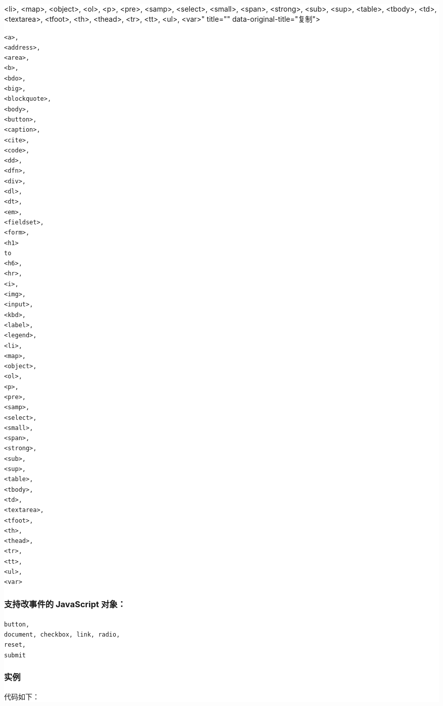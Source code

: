 &lt;li&gt;, &lt;map&gt;, &lt;object&gt;, &lt;ol&gt;, &lt;p&gt;, &lt;pre&gt;, &lt;samp&gt;, &lt;select&gt;, &lt;small&gt;, &lt;span&gt;, 
&lt;strong&gt;, &lt;sub&gt;, &lt;sup&gt;, &lt;table&gt;, &lt;tbody&gt;, &lt;td&gt;, &lt;textarea&gt;, &lt;tfoot&gt;, &lt;th&gt;, 
&lt;thead&gt;, &lt;tr&gt;, &lt;tt&gt;, &lt;ul&gt;, &lt;var&gt;" title="" data-original-title="&#x590D;&#x5236;"></span> <span type="button" class="saveToNote code-tool" data-toggle="tooltip" data-placement="top" title="" data-original-title="&#x653E;&#x8FDB;&#x7B14;&#x8BB0;"></span></div></div><pre class="hljs pf"><code><span class="hljs-variable">&lt;a&gt;</span>, <span class="hljs-variable">&lt;address&gt;</span>, <span class="hljs-variable">&lt;area&gt;</span>, <span class="hljs-variable">&lt;b&gt;</span>, <span class="hljs-variable">&lt;bdo&gt;</span>, <span class="hljs-variable">&lt;big&gt;</span>, <span class="hljs-variable">&lt;blockquote&gt;</span>, <span class="hljs-variable">&lt;body&gt;</span>, <span class="hljs-variable">&lt;button&gt;</span>, 
<span class="hljs-variable">&lt;caption&gt;</span>, <span class="hljs-variable">&lt;cite&gt;</span>, <span class="hljs-variable">&lt;code&gt;</span>, <span class="hljs-variable">&lt;dd&gt;</span>, <span class="hljs-variable">&lt;dfn&gt;</span>, <span class="hljs-variable">&lt;div&gt;</span>, <span class="hljs-variable">&lt;dl&gt;</span>, <span class="hljs-variable">&lt;dt&gt;</span>, <span class="hljs-variable">&lt;em&gt;</span>, <span class="hljs-variable">&lt;fieldset&gt;</span>, 
<span class="hljs-variable">&lt;form&gt;</span>, <span class="hljs-variable">&lt;h1&gt;</span> <span class="hljs-keyword">to</span> <span class="hljs-variable">&lt;h6&gt;</span>, <span class="hljs-variable">&lt;hr&gt;</span>, <span class="hljs-variable">&lt;i&gt;</span>, <span class="hljs-variable">&lt;img&gt;</span>, <span class="hljs-variable">&lt;input&gt;</span>, <span class="hljs-variable">&lt;kbd&gt;</span>, <span class="hljs-variable">&lt;label&gt;</span>, <span class="hljs-variable">&lt;legend&gt;</span>, 
<span class="hljs-variable">&lt;li&gt;</span>, <span class="hljs-variable">&lt;map&gt;</span>, <span class="hljs-variable">&lt;object&gt;</span>, <span class="hljs-variable">&lt;ol&gt;</span>, <span class="hljs-variable">&lt;p&gt;</span>, <span class="hljs-variable">&lt;pre&gt;</span>, <span class="hljs-variable">&lt;samp&gt;</span>, <span class="hljs-variable">&lt;select&gt;</span>, <span class="hljs-variable">&lt;small&gt;</span>, <span class="hljs-variable">&lt;span&gt;</span>, 
<span class="hljs-variable">&lt;strong&gt;</span>, <span class="hljs-variable">&lt;sub&gt;</span>, <span class="hljs-variable">&lt;sup&gt;</span>, <span class="hljs-variable">&lt;table&gt;</span>, <span class="hljs-variable">&lt;tbody&gt;</span>, <span class="hljs-variable">&lt;td&gt;</span>, <span class="hljs-variable">&lt;textarea&gt;</span>, <span class="hljs-variable">&lt;tfoot&gt;</span>, <span class="hljs-variable">&lt;th&gt;</span>, 
<span class="hljs-variable">&lt;thead&gt;</span>, <span class="hljs-variable">&lt;tr&gt;</span>, <span class="hljs-variable">&lt;tt&gt;</span>, <span class="hljs-variable">&lt;ul&gt;</span>, <span class="hljs-variable">&lt;var&gt;</span></code></pre><h3 id="articleHeader5"><strong>&#x652F;&#x6301;&#x6539;&#x4E8B;&#x4EF6;&#x7684; JavaScript &#x5BF9;&#x8C61;&#xFF1A;</strong></h3><div class="widget-codetool" style="display:none"><div class="widget-codetool--inner"><span class="selectCode code-tool" data-toggle="tooltip" data-placement="top" title="" data-original-title="&#x5168;&#x9009;"></span> <span type="button" class="copyCode code-tool" data-toggle="tooltip" data-placement="top" data-clipboard-text="button, document, checkbox, link, radio, reset, submit" title="" data-original-title="&#x590D;&#x5236;"></span> <span type="button" class="saveToNote code-tool" data-toggle="tooltip" data-placement="top" title="" data-original-title="&#x653E;&#x8FDB;&#x7B14;&#x8BB0;"></span></div></div><pre class="hljs perl"><code style="word-break:break-word;white-space:initial">button, document, checkbox, <span class="hljs-keyword">link</span>, radio, <span class="hljs-keyword">reset</span>, submit</code></pre><h3 id="articleHeader6"><strong>&#x5B9E;&#x4F8B;</strong></h3><p>&#x4EE3;&#x7801;&#x5982;&#x4E0B;&#xFF1A;</p><div class="widget-codetool" style="display:none"><div class="widget-codetool--inner"><span class="selectCode code-tool" data-toggle="tooltip" data-placement="top" title="" data-original-title="&#x5168;&#x9009;"></span> <span type="button" class="copyCode code-tool" data-toggle="tooltip" data-placement="top" data-clipboard-text="&lt;!DOCTYPE html&gt;
&lt;html lang=&quot;en&quot;&gt;
